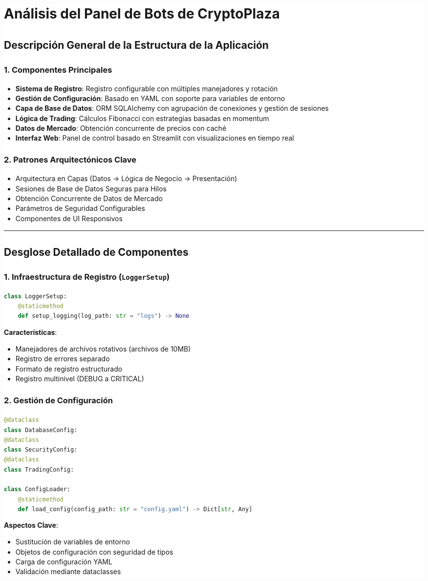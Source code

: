 # Análisis del Panel de Bots de CryptoPlaza

## Descripción General de la Estructura de la Aplicación

### 1. Componentes Principales
- **Sistema de Registro**: Registro configurable con múltiples manejadores y rotación
- **Gestión de Configuración**: Basado en YAML con soporte para variables de entorno
- **Capa de Base de Datos**: ORM SQLAlchemy con agrupación de conexiones y gestión de sesiones
- **Lógica de Trading**: Cálculos Fibonacci con estrategias basadas en momentum
- **Datos de Mercado**: Obtención concurrente de precios con caché
- **Interfaz Web**: Panel de control basado en Streamlit con visualizaciones en tiempo real

### 2. Patrones Arquitectónicos Clave
- Arquitectura en Capas (Datos -> Lógica de Negocio -> Presentación)
- Sesiones de Base de Datos Seguras para Hilos
- Obtención Concurrente de Datos de Mercado
- Parámetros de Seguridad Configurables
- Componentes de UI Responsivos

---

## Desglose Detallado de Componentes

### 1. Infraestructura de Registro (`LoggerSetup`)
```python
class LoggerSetup:
    @staticmethod
    def setup_logging(log_path: str = "logs") -> None
```
**Características**:
- Manejadores de archivos rotativos (archivos de 10MB)
- Registro de errores separado
- Formato de registro estructurado
- Registro multinivel (DEBUG a CRITICAL)

### 2. Gestión de Configuración
```python
@dataclass
class DatabaseConfig:
@dataclass 
class SecurityConfig:
@dataclass
class TradingConfig:

class ConfigLoader:
    @staticmethod
    def load_config(config_path: str = "config.yaml") -> Dict[str, Any]
```
**Aspectos Clave**:
- Sustitución de variables de entorno
- Objetos de configuración con seguridad de tipos
- Carga de configuración YAML
- Validación mediante dataclasses
